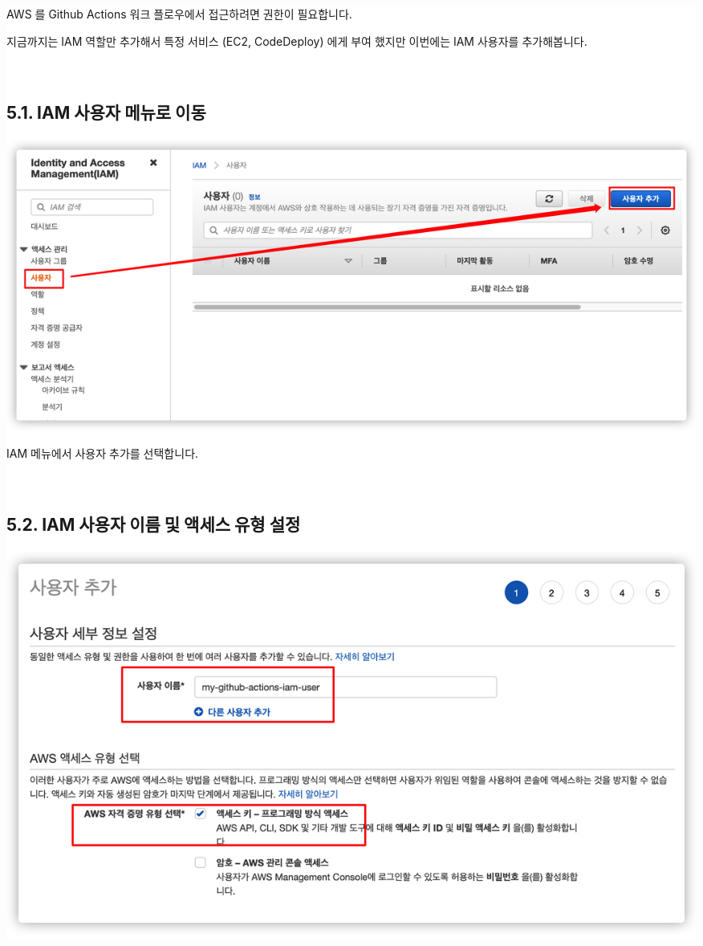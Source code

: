 AWS 를 Github Actions 워크 플로우에서 접근하려면 권한이 필요합니다.

지금까지는 IAM 역할만 추가해서 특정 서비스 (EC2, CodeDeploy) 에게 부여 했지만 이번에는 IAM 사용자를 추가해봅니다.

<br>

## 5.1. IAM 사용자 메뉴로 이동

<img src="https://raw.githubusercontent.com/ParkJiwoon/PrivateStudy/master/ci-cd/images/screen_2022_05_03_04_51_25.png">

IAM 메뉴에서 사용자 추가를 선택합니다.

<br>

## 5.2. IAM 사용자 이름 및 액세스 유형 설정

<img src="https://raw.githubusercontent.com/ParkJiwoon/PrivateStudy/master/ci-cd/images/screen_2022_05_03_04_53_30.png">
